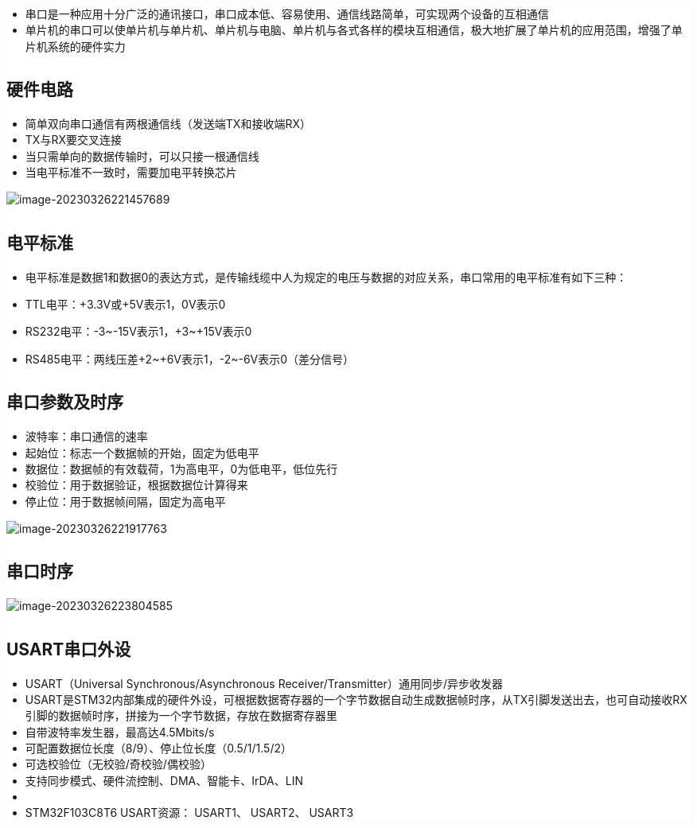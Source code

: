 - 串口是一种应用十分广泛的通讯接口，串口成本低、容易使用、通信线路简单，可实现两个设备的互相通信
- 单片机的串口可以使单片机与单片机、单片机与电脑、单片机与各式各样的模块互相通信，极大地扩展了单片机的应用范围，增强了单片机系统的硬件实力



## 硬件电路

- 简单双向串口通信有两根通信线（发送端TX和接收端RX）
- TX与RX要交叉连接
- 当只需单向的数据传输时，可以只接一根通信线
- 当电平标准不一致时，需要加电平转换芯片

![image-20230326221457689](D:\江科STM32\images\image-20230326221457689.png)



## 电平标准

- 电平标准是数据1和数据0的表达方式，是传输线缆中人为规定的电压与数据的对应关系，串口常用的电平标准有如下三种：

  

- TTL电平：+3.3V或+5V表示1，0V表示0

- RS232电平：-3~-15V表示1，+3~+15V表示0

- RS485电平：两线压差+2~+6V表示1，-2~-6V表示0（差分信号）



## 串口参数及时序

- 波特率：串口通信的速率
- 起始位：标志一个数据帧的开始，固定为低电平
- 数据位：数据帧的有效载荷，1为高电平，0为低电平，低位先行
- 校验位：用于数据验证，根据数据位计算得来
- 停止位：用于数据帧间隔，固定为高电平

![image-20230326221917763](D:\江科STM32\images\image-20230326221917763.png)

## 串口时序

![image-20230326223804585](D:\江科STM32\images\image-20230326223804585.png)



## USART串口外设

- USART（Universal Synchronous/Asynchronous Receiver/Transmitter）通用同步/异步收发器
- USART是STM32内部集成的硬件外设，可根据数据寄存器的一个字节数据自动生成数据帧时序，从TX引脚发送出去，也可自动接收RX引脚的数据帧时序，拼接为一个字节数据，存放在数据寄存器里
- 自带波特率发生器，最高达4.5Mbits/s
- 可配置数据位长度（8/9）、停止位长度（0.5/1/1.5/2）
- 可选校验位（无校验/奇校验/偶校验）
- 支持同步模式、硬件流控制、DMA、智能卡、IrDA、LIN
- 
- STM32F103C8T6 USART资源： USART1、 USART2、 USART3
